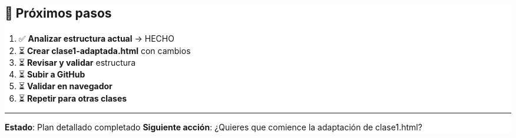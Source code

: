 
## 🚀 Próximos pasos

1. ✅ **Analizar estructura actual** → HECHO
2. ⏳ **Crear clase1-adaptada.html** con cambios
3. ⏳ **Revisar y validar** estructura
4. ⏳ **Subir a GitHub**
5. ⏳ **Validar en navegador**
6. ⏳ **Repetir para otras clases**

---

**Estado**: Plan detallado completado
**Siguiente acción**: ¿Quieres que comience la adaptación de clase1.html?
